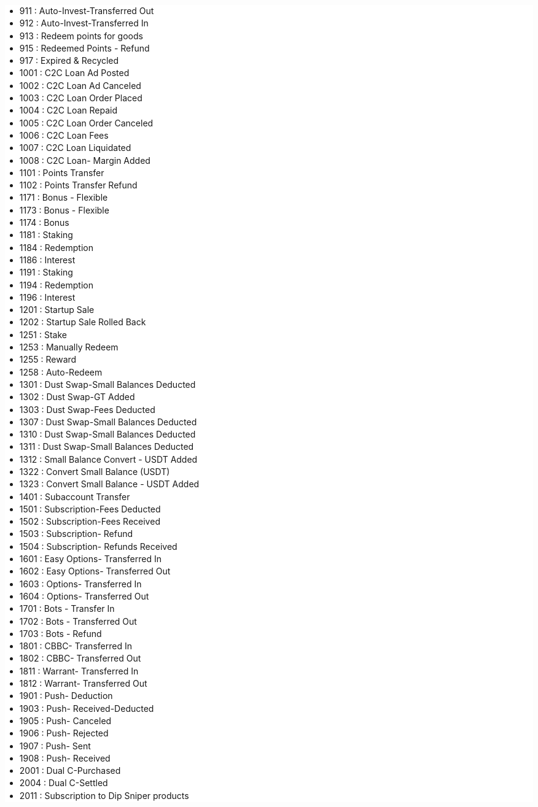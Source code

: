 - 911 : Auto-Invest-Transferred Out
- 912 : Auto-Invest-Transferred In
- 913 : Redeem points for goods
- 915 : Redeemed Points - Refund
- 917 : Expired & Recycled
- 1001 : C2C Loan Ad Posted
- 1002 : C2C Loan Ad Canceled
- 1003 : C2C Loan Order Placed
- 1004 : C2C Loan Repaid
- 1005 : C2C Loan Order Canceled
- 1006 : C2C Loan Fees
- 1007 : C2C Loan Liquidated
- 1008 : C2C Loan- Margin Added
- 1101 : Points Transfer
- 1102 : Points Transfer Refund
- 1171 : Bonus - Flexible
- 1173 : Bonus - Flexible
- 1174 : Bonus
- 1181 : Staking
- 1184 : Redemption
- 1186 : Interest
- 1191 : Staking
- 1194 : Redemption
- 1196 : Interest
- 1201 : Startup Sale
- 1202 : Startup Sale Rolled Back
- 1251 : Stake
- 1253 : Manually Redeem
- 1255 : Reward
- 1258 : Auto-Redeem
- 1301 : Dust Swap-Small Balances Deducted
- 1302 : Dust Swap-GT Added
- 1303 : Dust Swap-Fees Deducted
- 1307 : Dust Swap-Small Balances Deducted
- 1310 : Dust Swap-Small Balances Deducted
- 1311 : Dust Swap-Small Balances Deducted
- 1312 : Small Balance Convert - USDT Added
- 1322 : Convert Small Balance (USDT)
- 1323 : Convert Small Balance - USDT Added
- 1401 : Subaccount Transfer
- 1501 : Subscription-Fees Deducted
- 1502 : Subscription-Fees Received
- 1503 : Subscription- Refund
- 1504 : Subscription- Refunds Received
- 1601 : Easy Options- Transferred In
- 1602 : Easy Options- Transferred Out
- 1603 : Options- Transferred In
- 1604 : Options- Transferred Out
- 1701 : Bots - Transfer In
- 1702 : Bots - Transferred Out
- 1703 : Bots - Refund
- 1801 : CBBC- Transferred In
- 1802 : CBBC- Transferred Out
- 1811 : Warrant- Transferred In
- 1812 : Warrant- Transferred Out
- 1901 : Push- Deduction
- 1903 : Push- Received-Deducted
- 1905 : Push- Canceled
- 1906 : Push- Rejected
- 1907 : Push- Sent
- 1908 : Push- Received
- 2001 : Dual C-Purchased
- 2004 : Dual C-Settled
- 2011 : Subscription to Dip Sniper products